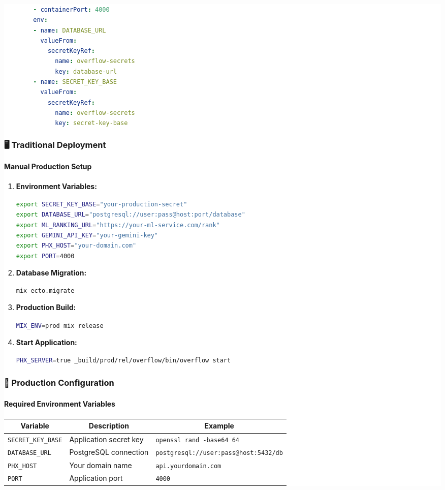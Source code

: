 ```yaml
        - containerPort: 4000
        env:
        - name: DATABASE_URL
          valueFrom:
            secretKeyRef:
              name: overflow-secrets
              key: database-url
        - name: SECRET_KEY_BASE
          valueFrom:
            secretKeyRef:
              name: overflow-secrets
              key: secret-key-base
```

### 🖥️ Traditional Deployment

#### Manual Production Setup

1. **Environment Variables:**
   ```bash
   export SECRET_KEY_BASE="your-production-secret"
   export DATABASE_URL="postgresql://user:pass@host:port/database"
   export ML_RANKING_URL="https://your-ml-service.com/rank"
   export GEMINI_API_KEY="your-gemini-key"
   export PHX_HOST="your-domain.com"
   export PORT=4000
   ```

2. **Database Migration:**
   ```bash
   mix ecto.migrate
   ```

3. **Production Build:**
   ```bash
   MIX_ENV=prod mix release
   ```

4. **Start Application:**
   ```bash
   PHX_SERVER=true _build/prod/rel/overflow/bin/overflow start
   ```

### 🔧 Production Configuration

#### Required Environment Variables
| Variable | Description | Example |
|----------|-------------|---------|
| `SECRET_KEY_BASE` | Application secret key | `openssl rand -base64 64` |
| `DATABASE_URL` | PostgreSQL connection | `postgresql://user:pass@host:5432/db` |
| `PHX_HOST` | Your domain name | `api.yourdomain.com` |
| `PORT` | Application port | `4000` |

